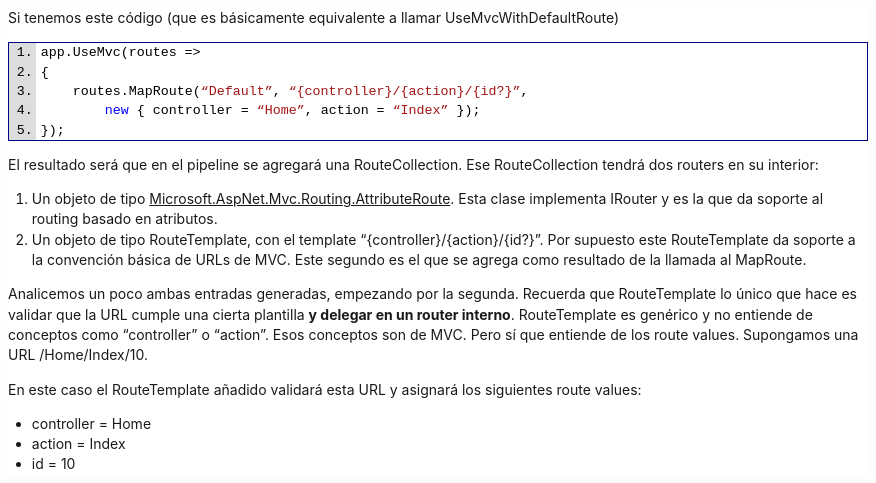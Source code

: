Si tenemos este código (que es básicamente equivalente a llamar UseMvcWithDefaultRoute)

<div id="scid:9ce6104f-a9aa-4a17-a79f-3a39532ebf7c:f5895505-f92a-47d9-a217-ae52f44c8162" class="wlWriterEditableSmartContent" style="float: none;margin: 0px;padding: 0px">
  <div style="border: #000080 1px solid;color: #000;font-family: 'Courier New', Courier, Monospace;font-size: 10pt">
    <div style="background: #ddd;max-height: 300px;overflow: auto">
      <ol style="background: #ffffff;margin: 0 0 0 2em;padding: 0 0 0 5px" start="1">
        <li>
          <span style="background: #ffffff;color: #000000">app.UseMvc(routes =></span>
        </li>
        <li>
          <span style="background: #ffffff;color: #000000">{</span>
        </li>
        <li>
              <span style="background: #ffffff;color: #000000">routes.MapRoute(</span><span style="background: #ffffff;color: #a31515">&#8220;Default&#8221;</span><span style="background: #ffffff;color: #000000">, </span><span style="background: #ffffff;color: #a31515">&#8220;{controller}/{action}/{id?}&#8221;</span><span style="background: #ffffff;color: #000000">,</span>
        </li>
        <li>
                  <span style="background: #ffffff;color: #0000ff">new</span><span style="background: #ffffff;color: #000000"> { controller = </span><span style="background: #ffffff;color: #a31515">&#8220;Home&#8221;</span><span style="background: #ffffff;color: #000000">, action = </span><span style="background: #ffffff;color: #a31515">&#8220;Index&#8221;</span><span style="background: #ffffff;color: #000000"> });</span>
        </li>
        <li>
          <span style="background: #ffffff;color: #000000">});</span>
        </li>
      </ol>
    </div>
  </div>
</div>

El resultado será que en el pipeline se agregará una RouteCollection. Ese RouteCollection tendrá dos routers en su interior:

  1. Un objeto de tipo <a href="https://github.com/aspnet/mvc/blob/master/src/Microsoft.AspNet.Mvc.Core/Routing/AttributeRoute.cs" target="_blank" rel="noopener noreferrer">Microsoft.AspNet.Mvc.Routing.AttributeRoute</a>. Esta clase implementa IRouter y es la que da soporte al routing basado en atributos.
  2. Un objeto de tipo RouteTemplate, con el template “{controller}/{action}/{id?}”. Por supuesto este RouteTemplate da soporte a la convención básica de URLs de MVC. Este segundo es el que se agrega como resultado de la llamada al MapRoute.

Analicemos un poco ambas entradas generadas, empezando por la segunda. Recuerda que RouteTemplate lo único que hace es validar que la URL cumple una cierta plantilla **y delegar en un router interno**. RouteTemplate es genérico y no entiende de conceptos como “controller” o “action”. Esos conceptos son de MVC. Pero sí que entiende de los route values. Supongamos una URL /Home/Index/10.
  
En este caso el RouteTemplate añadido validará esta URL y asignará los siguientes route values:

  * controller = Home
  * action = Index
  * id = 10
